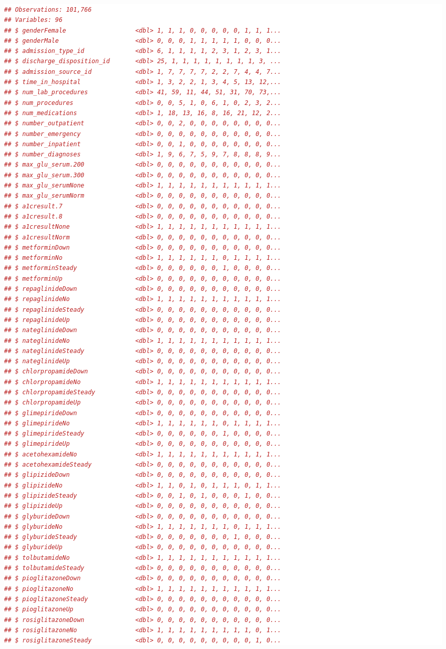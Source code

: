 

```r
## Observations: 101,766
## Variables: 96
## $ genderFemale                   <dbl> 1, 1, 1, 0, 0, 0, 0, 0, 1, 1, 1...
## $ genderMale                     <dbl> 0, 0, 0, 1, 1, 1, 1, 1, 0, 0, 0...
## $ admission_type_id              <dbl> 6, 1, 1, 1, 1, 2, 3, 1, 2, 3, 1...
## $ discharge_disposition_id       <dbl> 25, 1, 1, 1, 1, 1, 1, 1, 1, 3, ...
## $ admission_source_id            <dbl> 1, 7, 7, 7, 7, 2, 2, 7, 4, 4, 7...
## $ time_in_hospital               <dbl> 1, 3, 2, 2, 1, 3, 4, 5, 13, 12,...
## $ num_lab_procedures             <dbl> 41, 59, 11, 44, 51, 31, 70, 73,...
## $ num_procedures                 <dbl> 0, 0, 5, 1, 0, 6, 1, 0, 2, 3, 2...
## $ num_medications                <dbl> 1, 18, 13, 16, 8, 16, 21, 12, 2...
## $ number_outpatient              <dbl> 0, 0, 2, 0, 0, 0, 0, 0, 0, 0, 0...
## $ number_emergency               <dbl> 0, 0, 0, 0, 0, 0, 0, 0, 0, 0, 0...
## $ number_inpatient               <dbl> 0, 0, 1, 0, 0, 0, 0, 0, 0, 0, 0...
## $ number_diagnoses               <dbl> 1, 9, 6, 7, 5, 9, 7, 8, 8, 8, 9...
## $ max_glu_serum.200              <dbl> 0, 0, 0, 0, 0, 0, 0, 0, 0, 0, 0...
## $ max_glu_serum.300              <dbl> 0, 0, 0, 0, 0, 0, 0, 0, 0, 0, 0...
## $ max_glu_serumNone              <dbl> 1, 1, 1, 1, 1, 1, 1, 1, 1, 1, 1...
## $ max_glu_serumNorm              <dbl> 0, 0, 0, 0, 0, 0, 0, 0, 0, 0, 0...
## $ a1cresult.7                    <dbl> 0, 0, 0, 0, 0, 0, 0, 0, 0, 0, 0...
## $ a1cresult.8                    <dbl> 0, 0, 0, 0, 0, 0, 0, 0, 0, 0, 0...
## $ a1cresultNone                  <dbl> 1, 1, 1, 1, 1, 1, 1, 1, 1, 1, 1...
## $ a1cresultNorm                  <dbl> 0, 0, 0, 0, 0, 0, 0, 0, 0, 0, 0...
## $ metforminDown                  <dbl> 0, 0, 0, 0, 0, 0, 0, 0, 0, 0, 0...
## $ metforminNo                    <dbl> 1, 1, 1, 1, 1, 1, 0, 1, 1, 1, 1...
## $ metforminSteady                <dbl> 0, 0, 0, 0, 0, 0, 1, 0, 0, 0, 0...
## $ metforminUp                    <dbl> 0, 0, 0, 0, 0, 0, 0, 0, 0, 0, 0...
## $ repaglinideDown                <dbl> 0, 0, 0, 0, 0, 0, 0, 0, 0, 0, 0...
## $ repaglinideNo                  <dbl> 1, 1, 1, 1, 1, 1, 1, 1, 1, 1, 1...
## $ repaglinideSteady              <dbl> 0, 0, 0, 0, 0, 0, 0, 0, 0, 0, 0...
## $ repaglinideUp                  <dbl> 0, 0, 0, 0, 0, 0, 0, 0, 0, 0, 0...
## $ nateglinideDown                <dbl> 0, 0, 0, 0, 0, 0, 0, 0, 0, 0, 0...
## $ nateglinideNo                  <dbl> 1, 1, 1, 1, 1, 1, 1, 1, 1, 1, 1...
## $ nateglinideSteady              <dbl> 0, 0, 0, 0, 0, 0, 0, 0, 0, 0, 0...
## $ nateglinideUp                  <dbl> 0, 0, 0, 0, 0, 0, 0, 0, 0, 0, 0...
## $ chlorpropamideDown             <dbl> 0, 0, 0, 0, 0, 0, 0, 0, 0, 0, 0...
## $ chlorpropamideNo               <dbl> 1, 1, 1, 1, 1, 1, 1, 1, 1, 1, 1...
## $ chlorpropamideSteady           <dbl> 0, 0, 0, 0, 0, 0, 0, 0, 0, 0, 0...
## $ chlorpropamideUp               <dbl> 0, 0, 0, 0, 0, 0, 0, 0, 0, 0, 0...
## $ glimepirideDown                <dbl> 0, 0, 0, 0, 0, 0, 0, 0, 0, 0, 0...
## $ glimepirideNo                  <dbl> 1, 1, 1, 1, 1, 1, 0, 1, 1, 1, 1...
## $ glimepirideSteady              <dbl> 0, 0, 0, 0, 0, 0, 1, 0, 0, 0, 0...
## $ glimepirideUp                  <dbl> 0, 0, 0, 0, 0, 0, 0, 0, 0, 0, 0...
## $ acetohexamideNo                <dbl> 1, 1, 1, 1, 1, 1, 1, 1, 1, 1, 1...
## $ acetohexamideSteady            <dbl> 0, 0, 0, 0, 0, 0, 0, 0, 0, 0, 0...
## $ glipizideDown                  <dbl> 0, 0, 0, 0, 0, 0, 0, 0, 0, 0, 0...
## $ glipizideNo                    <dbl> 1, 1, 0, 1, 0, 1, 1, 1, 0, 1, 1...
## $ glipizideSteady                <dbl> 0, 0, 1, 0, 1, 0, 0, 0, 1, 0, 0...
## $ glipizideUp                    <dbl> 0, 0, 0, 0, 0, 0, 0, 0, 0, 0, 0...
## $ glyburideDown                  <dbl> 0, 0, 0, 0, 0, 0, 0, 0, 0, 0, 0...
## $ glyburideNo                    <dbl> 1, 1, 1, 1, 1, 1, 1, 0, 1, 1, 1...
## $ glyburideSteady                <dbl> 0, 0, 0, 0, 0, 0, 0, 1, 0, 0, 0...
## $ glyburideUp                    <dbl> 0, 0, 0, 0, 0, 0, 0, 0, 0, 0, 0...
## $ tolbutamideNo                  <dbl> 1, 1, 1, 1, 1, 1, 1, 1, 1, 1, 1...
## $ tolbutamideSteady              <dbl> 0, 0, 0, 0, 0, 0, 0, 0, 0, 0, 0...
## $ pioglitazoneDown               <dbl> 0, 0, 0, 0, 0, 0, 0, 0, 0, 0, 0...
## $ pioglitazoneNo                 <dbl> 1, 1, 1, 1, 1, 1, 1, 1, 1, 1, 1...
## $ pioglitazoneSteady             <dbl> 0, 0, 0, 0, 0, 0, 0, 0, 0, 0, 0...
## $ pioglitazoneUp                 <dbl> 0, 0, 0, 0, 0, 0, 0, 0, 0, 0, 0...
## $ rosiglitazoneDown              <dbl> 0, 0, 0, 0, 0, 0, 0, 0, 0, 0, 0...
## $ rosiglitazoneNo                <dbl> 1, 1, 1, 1, 1, 1, 1, 1, 1, 0, 1...
## $ rosiglitazoneSteady            <dbl> 0, 0, 0, 0, 0, 0, 0, 0, 0, 1, 0...
```
